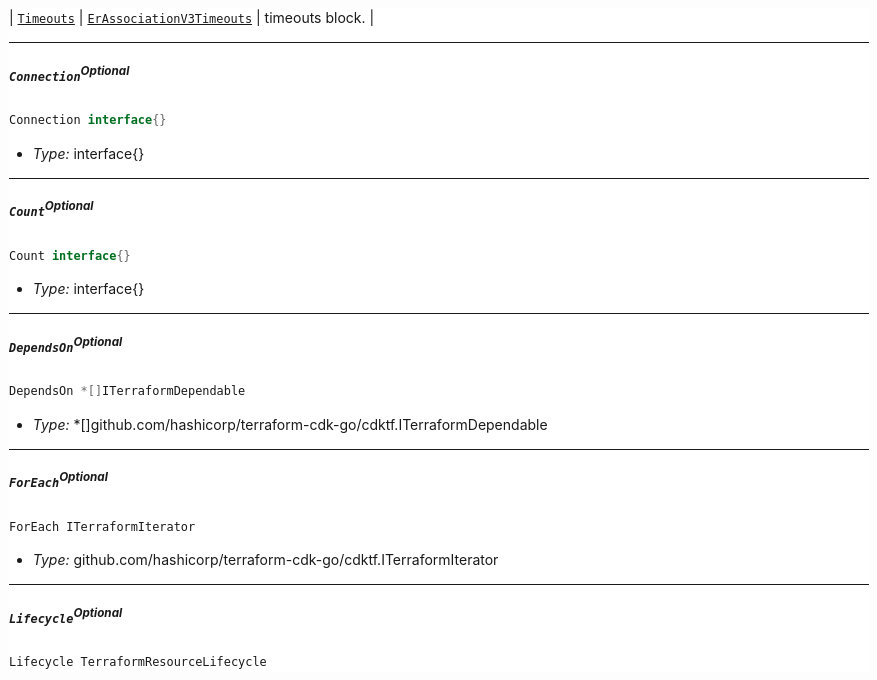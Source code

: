 | <code><a href="#@cdktf/provider-opentelekomcloud.erAssociationV3.ErAssociationV3Config.property.timeouts">Timeouts</a></code> | <code><a href="#@cdktf/provider-opentelekomcloud.erAssociationV3.ErAssociationV3Timeouts">ErAssociationV3Timeouts</a></code> | timeouts block. |

---

##### `Connection`<sup>Optional</sup> <a name="Connection" id="@cdktf/provider-opentelekomcloud.erAssociationV3.ErAssociationV3Config.property.connection"></a>

```go
Connection interface{}
```

- *Type:* interface{}

---

##### `Count`<sup>Optional</sup> <a name="Count" id="@cdktf/provider-opentelekomcloud.erAssociationV3.ErAssociationV3Config.property.count"></a>

```go
Count interface{}
```

- *Type:* interface{}

---

##### `DependsOn`<sup>Optional</sup> <a name="DependsOn" id="@cdktf/provider-opentelekomcloud.erAssociationV3.ErAssociationV3Config.property.dependsOn"></a>

```go
DependsOn *[]ITerraformDependable
```

- *Type:* *[]github.com/hashicorp/terraform-cdk-go/cdktf.ITerraformDependable

---

##### `ForEach`<sup>Optional</sup> <a name="ForEach" id="@cdktf/provider-opentelekomcloud.erAssociationV3.ErAssociationV3Config.property.forEach"></a>

```go
ForEach ITerraformIterator
```

- *Type:* github.com/hashicorp/terraform-cdk-go/cdktf.ITerraformIterator

---

##### `Lifecycle`<sup>Optional</sup> <a name="Lifecycle" id="@cdktf/provider-opentelekomcloud.erAssociationV3.ErAssociationV3Config.property.lifecycle"></a>

```go
Lifecycle TerraformResourceLifecycle
```
